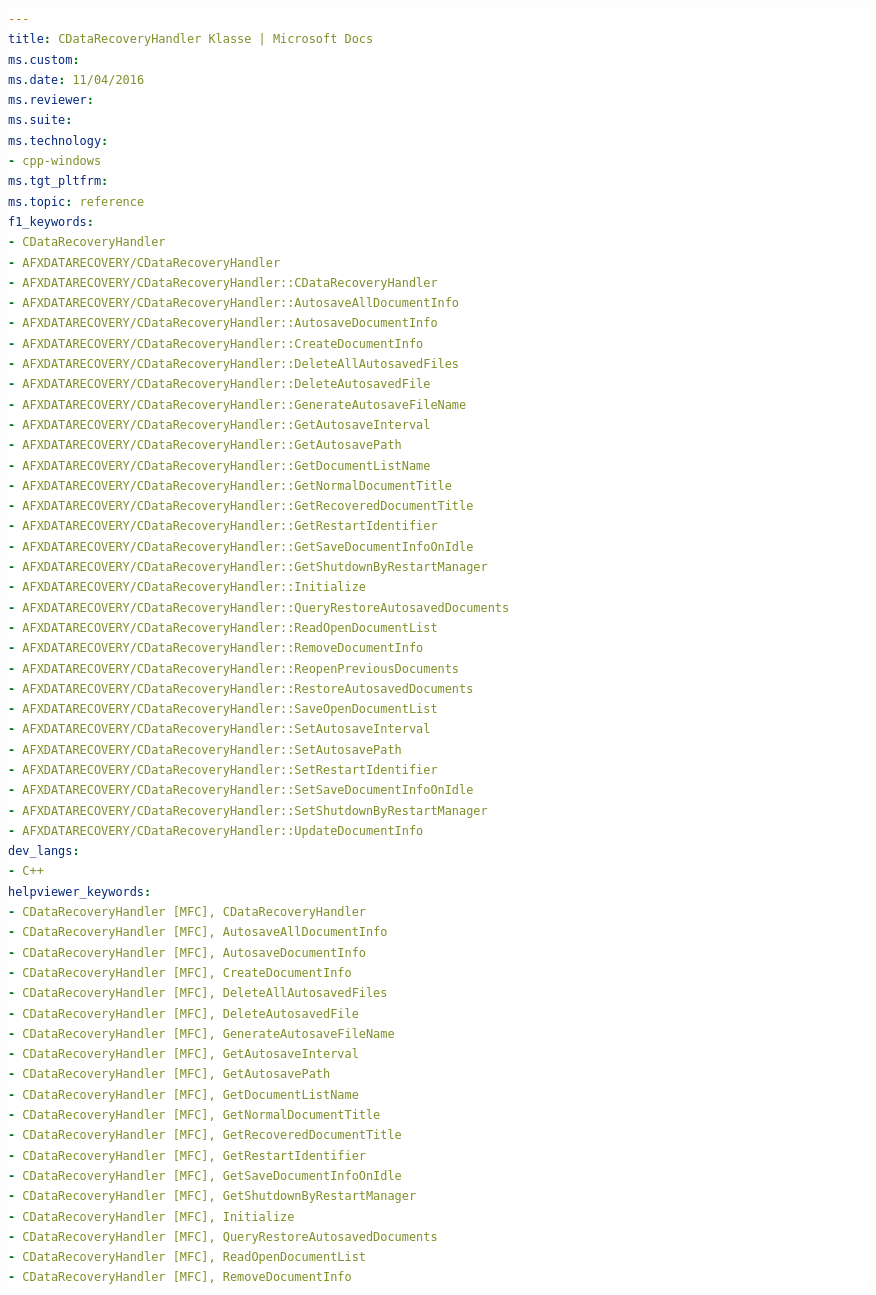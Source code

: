 ```yaml
---
title: CDataRecoveryHandler Klasse | Microsoft Docs
ms.custom: 
ms.date: 11/04/2016
ms.reviewer: 
ms.suite: 
ms.technology:
- cpp-windows
ms.tgt_pltfrm: 
ms.topic: reference
f1_keywords:
- CDataRecoveryHandler
- AFXDATARECOVERY/CDataRecoveryHandler
- AFXDATARECOVERY/CDataRecoveryHandler::CDataRecoveryHandler
- AFXDATARECOVERY/CDataRecoveryHandler::AutosaveAllDocumentInfo
- AFXDATARECOVERY/CDataRecoveryHandler::AutosaveDocumentInfo
- AFXDATARECOVERY/CDataRecoveryHandler::CreateDocumentInfo
- AFXDATARECOVERY/CDataRecoveryHandler::DeleteAllAutosavedFiles
- AFXDATARECOVERY/CDataRecoveryHandler::DeleteAutosavedFile
- AFXDATARECOVERY/CDataRecoveryHandler::GenerateAutosaveFileName
- AFXDATARECOVERY/CDataRecoveryHandler::GetAutosaveInterval
- AFXDATARECOVERY/CDataRecoveryHandler::GetAutosavePath
- AFXDATARECOVERY/CDataRecoveryHandler::GetDocumentListName
- AFXDATARECOVERY/CDataRecoveryHandler::GetNormalDocumentTitle
- AFXDATARECOVERY/CDataRecoveryHandler::GetRecoveredDocumentTitle
- AFXDATARECOVERY/CDataRecoveryHandler::GetRestartIdentifier
- AFXDATARECOVERY/CDataRecoveryHandler::GetSaveDocumentInfoOnIdle
- AFXDATARECOVERY/CDataRecoveryHandler::GetShutdownByRestartManager
- AFXDATARECOVERY/CDataRecoveryHandler::Initialize
- AFXDATARECOVERY/CDataRecoveryHandler::QueryRestoreAutosavedDocuments
- AFXDATARECOVERY/CDataRecoveryHandler::ReadOpenDocumentList
- AFXDATARECOVERY/CDataRecoveryHandler::RemoveDocumentInfo
- AFXDATARECOVERY/CDataRecoveryHandler::ReopenPreviousDocuments
- AFXDATARECOVERY/CDataRecoveryHandler::RestoreAutosavedDocuments
- AFXDATARECOVERY/CDataRecoveryHandler::SaveOpenDocumentList
- AFXDATARECOVERY/CDataRecoveryHandler::SetAutosaveInterval
- AFXDATARECOVERY/CDataRecoveryHandler::SetAutosavePath
- AFXDATARECOVERY/CDataRecoveryHandler::SetRestartIdentifier
- AFXDATARECOVERY/CDataRecoveryHandler::SetSaveDocumentInfoOnIdle
- AFXDATARECOVERY/CDataRecoveryHandler::SetShutdownByRestartManager
- AFXDATARECOVERY/CDataRecoveryHandler::UpdateDocumentInfo
dev_langs:
- C++
helpviewer_keywords:
- CDataRecoveryHandler [MFC], CDataRecoveryHandler
- CDataRecoveryHandler [MFC], AutosaveAllDocumentInfo
- CDataRecoveryHandler [MFC], AutosaveDocumentInfo
- CDataRecoveryHandler [MFC], CreateDocumentInfo
- CDataRecoveryHandler [MFC], DeleteAllAutosavedFiles
- CDataRecoveryHandler [MFC], DeleteAutosavedFile
- CDataRecoveryHandler [MFC], GenerateAutosaveFileName
- CDataRecoveryHandler [MFC], GetAutosaveInterval
- CDataRecoveryHandler [MFC], GetAutosavePath
- CDataRecoveryHandler [MFC], GetDocumentListName
- CDataRecoveryHandler [MFC], GetNormalDocumentTitle
- CDataRecoveryHandler [MFC], GetRecoveredDocumentTitle
- CDataRecoveryHandler [MFC], GetRestartIdentifier
- CDataRecoveryHandler [MFC], GetSaveDocumentInfoOnIdle
- CDataRecoveryHandler [MFC], GetShutdownByRestartManager
- CDataRecoveryHandler [MFC], Initialize
- CDataRecoveryHandler [MFC], QueryRestoreAutosavedDocuments
- CDataRecoveryHandler [MFC], ReadOpenDocumentList
- CDataRecoveryHandler [MFC], RemoveDocumentInfo
```